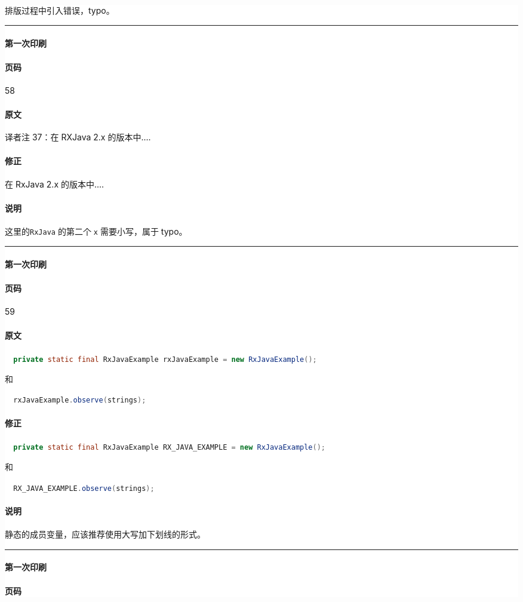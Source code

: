 排版过程中引入错误，typo。

---

#### 第一次印刷

#### 页码

58

#### 原文

译者注 37：在 RXJava 2.x 的版本中....

#### 修正

在 RxJava 2.x 的版本中....

#### 说明

这里的`RxJava` 的第二个 `x` 需要小写，属于 typo。

---

#### 第一次印刷

#### 页码

59

#### 原文
```java
  private static final RxJavaExample rxJavaExample = new RxJavaExample();
```
和
```java
  rxJavaExample.observe(strings);
```

#### 修正

```java
  private static final RxJavaExample RX_JAVA_EXAMPLE = new RxJavaExample();
```
和
```java
  RX_JAVA_EXAMPLE.observe(strings);
```
#### 说明

静态的成员变量，应该推荐使用大写加下划线的形式。

---

#### 第一次印刷

#### 页码
